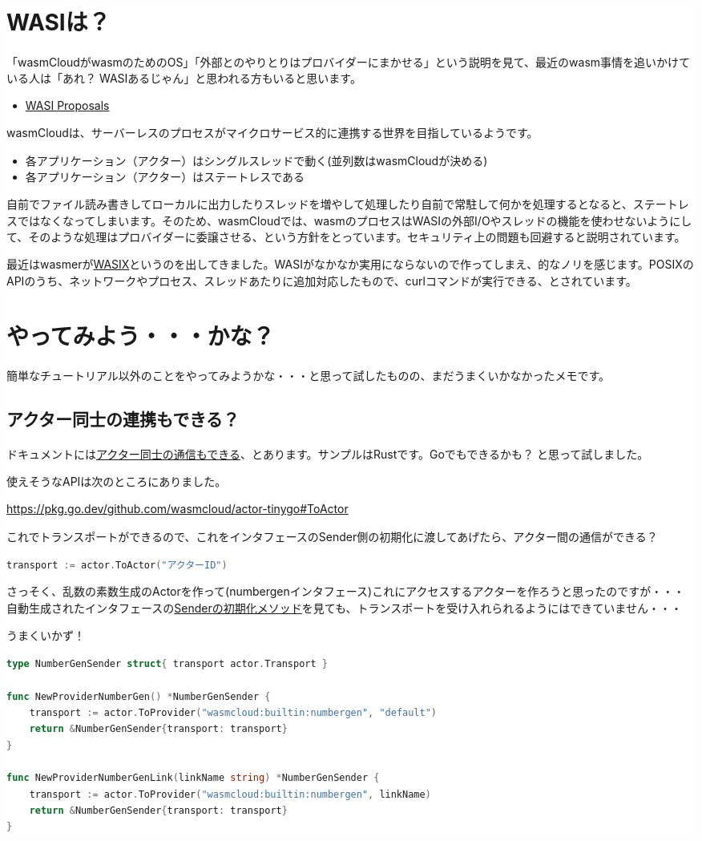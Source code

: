 # WASIは？

「wasmCloudがwasmのためのOS」「外部とのやりとりはプロバイダーにまかせる」という説明を見て、最近のwasm事情を追いかけている人は「あれ？ WASIあるじゃん」と思われる方もいると思います。

* [WASI Proposals](https://github.com/WebAssembly/WASI/blob/main/Proposals.md)

wasmCloudは、サーバーレスのプロセスがマイクロサービス的に連携する世界を目指しているようです。

* 各アプリケーション（アクター）はシングルスレッドで動く(並列数はwasmCloudが決める)
* 各アプリケーション（アクター）はステートレスである

自前でファイル読み書きしてローカルに出力したりスレッドを増やして処理したり自前で常駐して何かを処理するとなると、ステートレスではなくなってしまいます。そのため、wasmCloudでは、wasmのプロセスはWASIの外部I/Oやスレッドの機能を使わせないようにして、そのような処理はプロバイダーに委譲させる、という方針をとっています。セキュリティ上の問題も回避すると説明されています。

最近はwasmerが[WASIX](https://wasmer.io/posts/announcing-wasix)というのを出してきました。WASIがなかなか実用にならないので作ってしまえ、的なノリを感じます。POSIXのAPIのうち、ネットワークやプロセス、スレッドあたりに追加対応したもので、curlコマンドが実行できる、とされています。

# やってみよう・・・かな？

簡単なチュートリアル以外のことをやってみようかな・・・と思って試したものの、まだうまくいかなかったメモです。

## アクター同士の連携もできる？

ドキュメントには[アクター同士の通信もできる](https://wasmcloud.com/docs/fundamentals/actors/a2a/)、とあります。サンプルはRustです。Goでもできるかも？ と思って試しました。

使えそうなAPIは次のところにありました。

https://pkg.go.dev/github.com/wasmcloud/actor-tinygo#ToActor

これでトランスポートができるので、これをインタフェースのSender側の初期化に渡してあげたら、アクター間の通信ができる？

```go
transport := actor.ToActor("アクターID")
```

さっそく、乱数の素数生成のActorを作って(numbergenインタフェース)これにアクセスするアクターを作ろうと思ったのですが・・・自動生成されたインタフェースの[Senderの初期化メソッド](https://pkg.go.dev/github.com/wasmcloud/interfaces/numbergen/tinygo
)を見ても、トランスポートを受け入れられるようにはできていません・・・

うまくいかず！

```go
type NumberGenSender struct{ transport actor.Transport }

func NewProviderNumberGen() *NumberGenSender {
	transport := actor.ToProvider("wasmcloud:builtin:numbergen", "default")
	return &NumberGenSender{transport: transport}
}

func NewProviderNumberGenLink(linkName string) *NumberGenSender {
	transport := actor.ToProvider("wasmcloud:builtin:numbergen", linkName)
	return &NumberGenSender{transport: transport}
}
```
